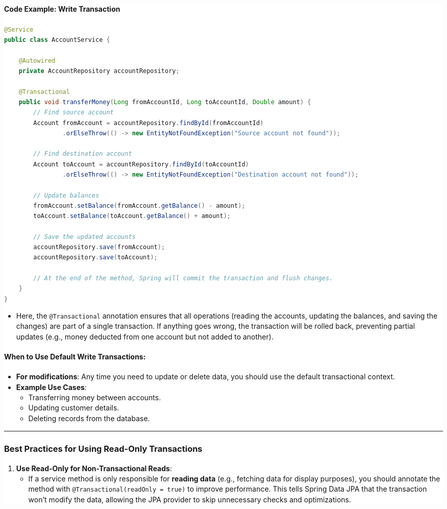 #### **Code Example: Write Transaction**

```java
@Service
public class AccountService {

    @Autowired
    private AccountRepository accountRepository;

    @Transactional
    public void transferMoney(Long fromAccountId, Long toAccountId, Double amount) {
        // Find source account
        Account fromAccount = accountRepository.findById(fromAccountId)
                .orElseThrow(() -> new EntityNotFoundException("Source account not found"));

        // Find destination account
        Account toAccount = accountRepository.findById(toAccountId)
                .orElseThrow(() -> new EntityNotFoundException("Destination account not found"));

        // Update balances
        fromAccount.setBalance(fromAccount.getBalance() - amount);
        toAccount.setBalance(toAccount.getBalance() + amount);

        // Save the updated accounts
        accountRepository.save(fromAccount);
        accountRepository.save(toAccount);

        // At the end of the method, Spring will commit the transaction and flush changes.
    }
}
```

- Here, the `@Transactional` annotation ensures that all operations (reading the accounts, updating the balances, and saving the changes) are part of a single transaction. If anything goes wrong, the transaction will be rolled back, preventing partial updates (e.g., money deducted from one account but not added to another).
  
#### **When to Use Default Write Transactions**:
- **For modifications**: Any time you need to update or delete data, you should use the default transactional context.
- **Example Use Cases**:
  - Transferring money between accounts.
  - Updating customer details.
  - Deleting records from the database.

---

### **Best Practices for Using Read-Only Transactions**

1. **Use Read-Only for Non-Transactional Reads**:
   - If a service method is only responsible for **reading data** (e.g., fetching data for display purposes), you should annotate the method with `@Transactional(readOnly = true)` to improve performance. This tells Spring Data JPA that the transaction won’t modify the data, allowing the JPA provider to skip unnecessary checks and optimizations.
  